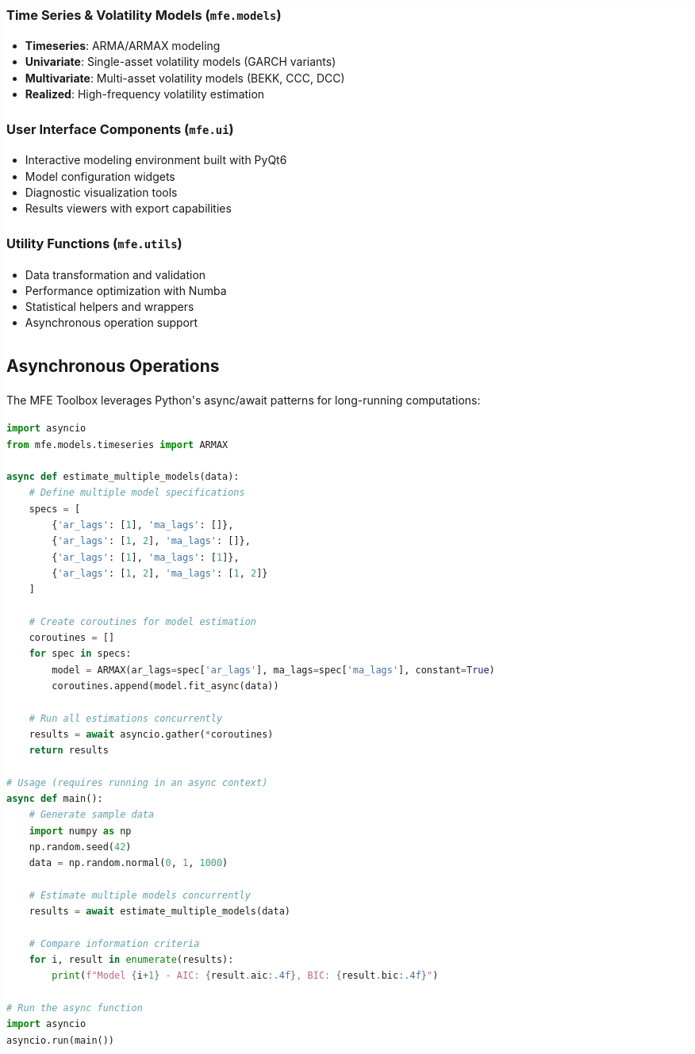 ### Time Series & Volatility Models (`mfe.models`)
- **Timeseries**: ARMA/ARMAX modeling
- **Univariate**: Single-asset volatility models (GARCH variants)
- **Multivariate**: Multi-asset volatility models (BEKK, CCC, DCC)
- **Realized**: High-frequency volatility estimation

### User Interface Components (`mfe.ui`)
- Interactive modeling environment built with PyQt6
- Model configuration widgets
- Diagnostic visualization tools
- Results viewers with export capabilities

### Utility Functions (`mfe.utils`)
- Data transformation and validation
- Performance optimization with Numba
- Statistical helpers and wrappers
- Asynchronous operation support

## Asynchronous Operations

The MFE Toolbox leverages Python's async/await patterns for long-running computations:

```python
import asyncio
from mfe.models.timeseries import ARMAX

async def estimate_multiple_models(data):
    # Define multiple model specifications
    specs = [
        {'ar_lags': [1], 'ma_lags': []},
        {'ar_lags': [1, 2], 'ma_lags': []},
        {'ar_lags': [1], 'ma_lags': [1]},
        {'ar_lags': [1, 2], 'ma_lags': [1, 2]}
    ]
    
    # Create coroutines for model estimation
    coroutines = []
    for spec in specs:
        model = ARMAX(ar_lags=spec['ar_lags'], ma_lags=spec['ma_lags'], constant=True)
        coroutines.append(model.fit_async(data))
    
    # Run all estimations concurrently
    results = await asyncio.gather(*coroutines)
    return results

# Usage (requires running in an async context)
async def main():
    # Generate sample data
    import numpy as np
    np.random.seed(42)
    data = np.random.normal(0, 1, 1000)
    
    # Estimate multiple models concurrently
    results = await estimate_multiple_models(data)
    
    # Compare information criteria
    for i, result in enumerate(results):
        print(f"Model {i+1} - AIC: {result.aic:.4f}, BIC: {result.bic:.4f}")

# Run the async function
import asyncio
asyncio.run(main())
```